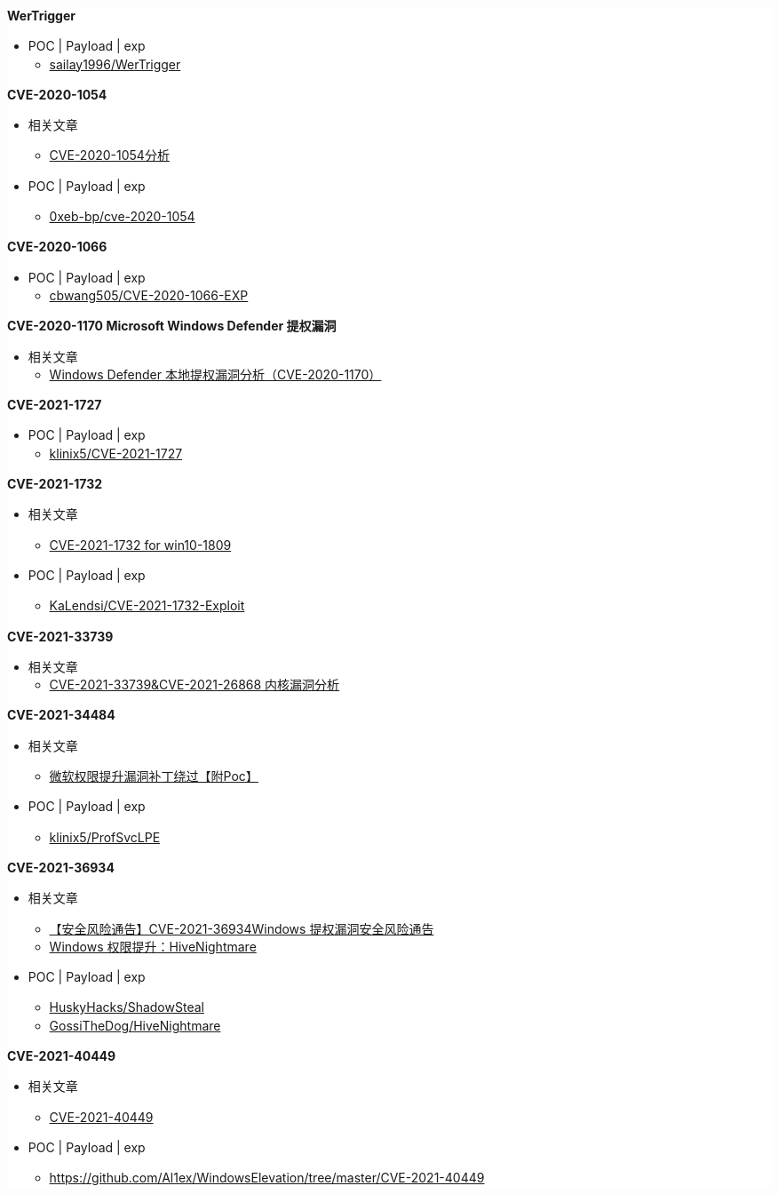 **WerTrigger**
- POC | Payload | exp
    - [sailay1996/WerTrigger](https://github.com/sailay1996/WerTrigger)

**CVE-2020-1054**
- 相关文章
    - [CVE-2020-1054分析](https://www.anquanke.com/post/id/209329)

- POC | Payload | exp
    - [0xeb-bp/cve-2020-1054](https://github.com/0xeb-bp/cve-2020-1054)

**CVE-2020-1066**
- POC | Payload | exp
    - [cbwang505/CVE-2020-1066-EXP](https://github.com/cbwang505/CVE-2020-1066-EXP)

**CVE-2020-1170 Microsoft Windows Defender 提权漏洞**
- 相关文章
    - [Windows Defender 本地提权漏洞分析（CVE-2020-1170）](https://www.anquanke.com/post/id/209032)

**CVE-2021-1727**
- POC | Payload | exp
    - [klinix5/CVE-2021-1727](https://github.com/klinix5/CVE-2021-1727)

**CVE-2021-1732**
- 相关文章
    - [CVE-2021-1732 for win10-1809](http://ryze-t.com/posts/2021/10/21/CVE-2021-1732-for-win10-1809.html)

- POC | Payload | exp
    - [KaLendsi/CVE-2021-1732-Exploit](https://github.com/KaLendsi/CVE-2021-1732-Exploit)

**CVE-2021-33739**
- 相关文章
    - [CVE-2021-33739&CVE-2021-26868 内核漏洞分析](https://www.anquanke.com/post/id/245427)

**CVE-2021-34484**
- 相关文章
    - [微软权限提升漏洞补丁绕过【附Poc】](https://mp.weixin.qq.com/s/jDstmEK9jHzXSy9kcALpZA)

- POC | Payload | exp
    - [klinix5/ProfSvcLPE](https://github.com/klinix5/ProfSvcLPE)

**CVE-2021-36934**
- 相关文章
    - [【安全风险通告】CVE-2021-36934Windows 提权漏洞安全风险通告](https://mp.weixin.qq.com/s/i4suHWEp7vua9siUZQSMSg)
    - [Windows 权限提升：HiveNightmare](https://mp.weixin.qq.com/s/HKtaJiVjjX6oAzkajUtsBQ)

- POC | Payload | exp
    - [HuskyHacks/ShadowSteal](https://github.com/HuskyHacks/ShadowSteal)
    - [GossiTheDog/HiveNightmare](https://github.com/GossiTheDog/HiveNightmare)

**CVE-2021-40449**
- 相关文章
    - [CVE-2021-40449](http://ryze-t.com/posts/2021/12/14/CVE-2021-40449.html)

- POC | Payload | exp
    - https://github.com/Al1ex/WindowsElevation/tree/master/CVE-2021-40449
